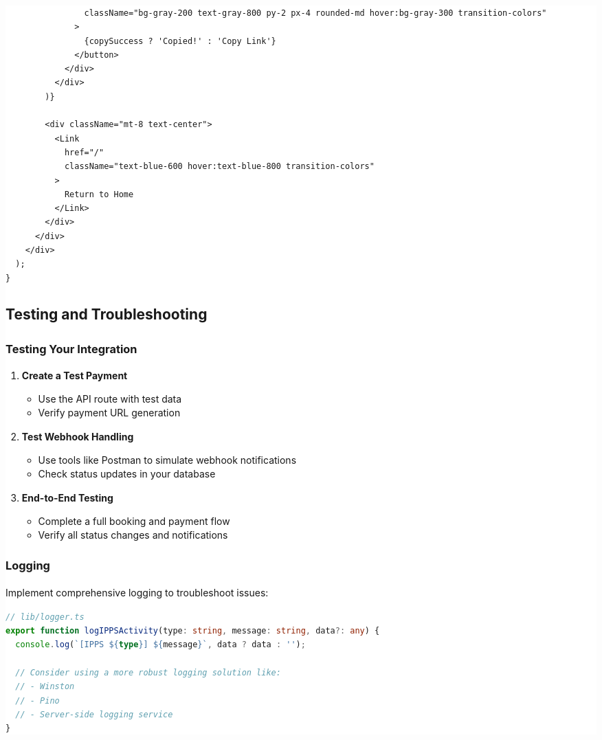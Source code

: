 ```tsx
                className="bg-gray-200 text-gray-800 py-2 px-4 rounded-md hover:bg-gray-300 transition-colors"
              >
                {copySuccess ? 'Copied!' : 'Copy Link'}
              </button>
            </div>
          </div>
        )}
        
        <div className="mt-8 text-center">
          <Link 
            href="/"
            className="text-blue-600 hover:text-blue-800 transition-colors"
          >
            Return to Home
          </Link>
        </div>
      </div>
    </div>
  );
}
```

## Testing and Troubleshooting

### Testing Your Integration

1. **Create a Test Payment**
   - Use the API route with test data
   - Verify payment URL generation

2. **Test Webhook Handling**
   - Use tools like Postman to simulate webhook notifications
   - Check status updates in your database

3. **End-to-End Testing**
   - Complete a full booking and payment flow
   - Verify all status changes and notifications

### Logging

Implement comprehensive logging to troubleshoot issues:

```typescript
// lib/logger.ts
export function logIPPSActivity(type: string, message: string, data?: any) {
  console.log(`[IPPS ${type}] ${message}`, data ? data : '');
  
  // Consider using a more robust logging solution like:
  // - Winston
  // - Pino
  // - Server-side logging service
}
```
